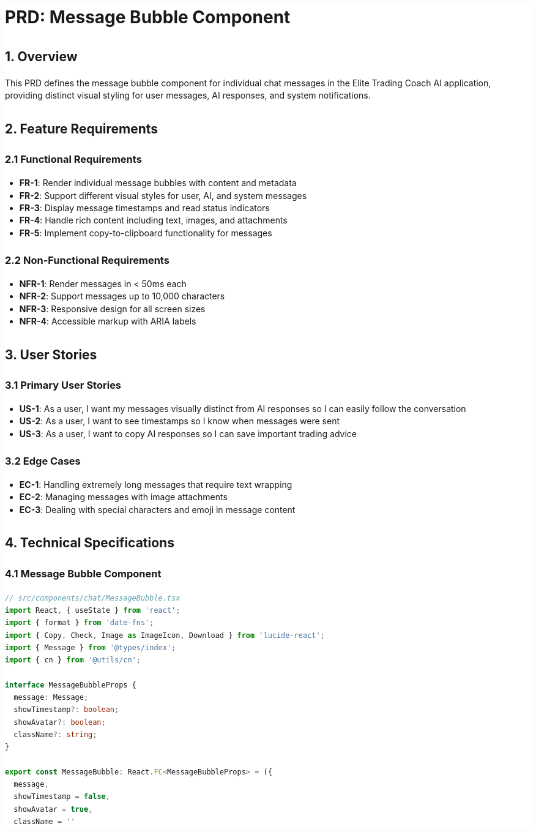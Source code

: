 # PRD: Message Bubble Component

## 1. Overview

This PRD defines the message bubble component for individual chat messages in the Elite Trading Coach AI application, providing distinct visual styling for user messages, AI responses, and system notifications.

## 2. Feature Requirements

### 2.1 Functional Requirements
- **FR-1**: Render individual message bubbles with content and metadata
- **FR-2**: Support different visual styles for user, AI, and system messages
- **FR-3**: Display message timestamps and read status indicators
- **FR-4**: Handle rich content including text, images, and attachments
- **FR-5**: Implement copy-to-clipboard functionality for messages

### 2.2 Non-Functional Requirements
- **NFR-1**: Render messages in < 50ms each
- **NFR-2**: Support messages up to 10,000 characters
- **NFR-3**: Responsive design for all screen sizes
- **NFR-4**: Accessible markup with ARIA labels

## 3. User Stories

### 3.1 Primary User Stories
- **US-1**: As a user, I want my messages visually distinct from AI responses so I can easily follow the conversation
- **US-2**: As a user, I want to see timestamps so I know when messages were sent
- **US-3**: As a user, I want to copy AI responses so I can save important trading advice

### 3.2 Edge Cases
- **EC-1**: Handling extremely long messages that require text wrapping
- **EC-2**: Managing messages with image attachments
- **EC-3**: Dealing with special characters and emoji in message content

## 4. Technical Specifications

### 4.1 Message Bubble Component
```typescript
// src/components/chat/MessageBubble.tsx
import React, { useState } from 'react';
import { format } from 'date-fns';
import { Copy, Check, Image as ImageIcon, Download } from 'lucide-react';
import { Message } from '@types/index';
import { cn } from '@utils/cn';

interface MessageBubbleProps {
  message: Message;
  showTimestamp?: boolean;
  showAvatar?: boolean;
  className?: string;
}

export const MessageBubble: React.FC<MessageBubbleProps> = ({
  message,
  showTimestamp = false,
  showAvatar = true,
  className = ''
```